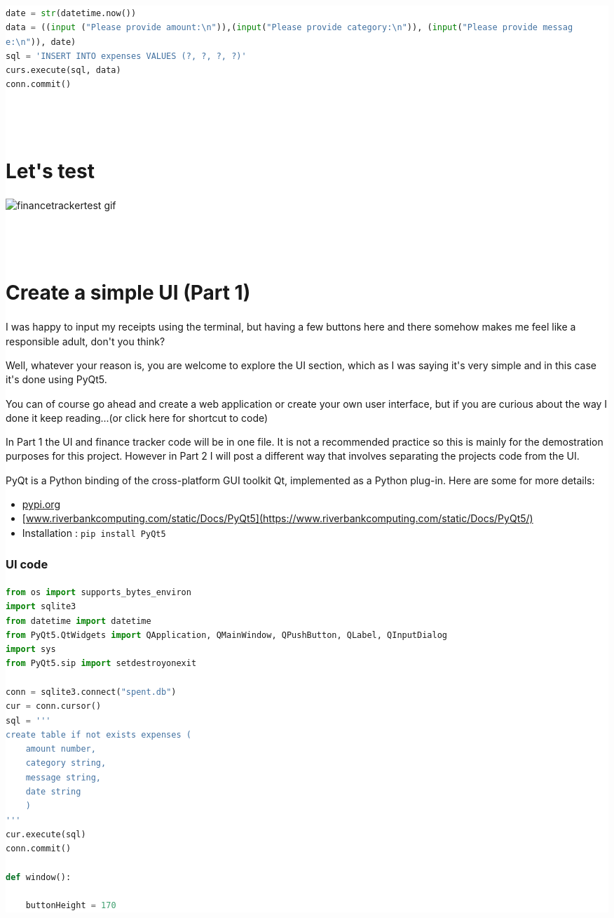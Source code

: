 ```py
date = str(datetime.now())         
data = ((input ("Please provide amount:\n")),(input("Please provide category:\n")), (input("Please provide message:\n")), date) 
sql = 'INSERT INTO expenses VALUES (?, ?, ?, ?)'
curs.execute(sql, data)              
conn.commit()
```
<br>
</br>

# Let's test 


![financetrackertest gif](./gifs/financetrackertest.gif)

<br></br>
# Create a simple UI (Part 1)

I was happy to input my receipts using the terminal, but having a few buttons here and there somehow makes me feel like a responsible adult, don't you think?

Well, whatever your reason is, you are welcome to explore the UI section, which as I was saying it's very simple and in this case it's done using PyQt5. 

You can of course go ahead and create a web application or create your own user interface, but if you are curious about the way I done it keep reading...(or click here for shortcut to code)

In Part 1 the UI and finance tracker code will be in one file. It is not a recommended practice so this is mainly for the demostration purposes for this project. However in Part 2 I will post a different way that involves separating the projects code from the UI. 

PyQt is a Python binding of the cross-platform GUI toolkit Qt, implemented as a Python plug-in. Here are some for more details: 
- [pypi.org](https://pypi.org/project/PyQt5/)
- [www.riverbankcomputing.com/static/Docs/PyQt5](https://www.riverbankcomputing.com/static/Docs/PyQt5/)
- Installation : `pip install PyQt5`

### UI code ###

``` python
from os import supports_bytes_environ
import sqlite3
from datetime import datetime
from PyQt5.QtWidgets import QApplication, QMainWindow, QPushButton, QLabel, QInputDialog
import sys
from PyQt5.sip import setdestroyonexit

conn = sqlite3.connect("spent.db")
cur = conn.cursor()                  
sql = '''                           
create table if not exists expenses (
    amount number,
    category string,
    message string,
    date string
    )
'''
cur.execute(sql)                    
conn.commit()   

def window():

    buttonHeight = 170
```